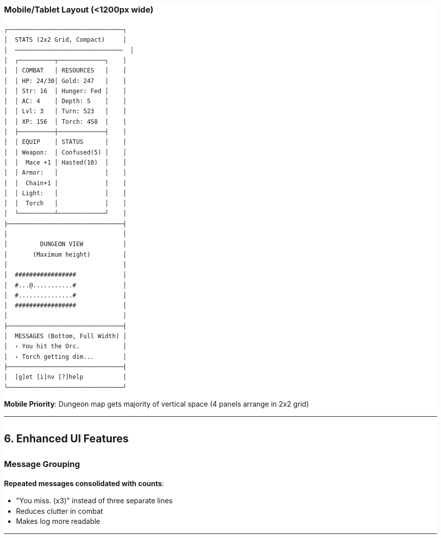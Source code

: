 ### Mobile/Tablet Layout (<1200px wide)

```
┌────────────────────────────────┐
│  STATS (2x2 Grid, Compact)     │
│  ──────────────────────────────  │
│  ┌──────────┬─────────────┐    │
│  │ COMBAT   │ RESOURCES   │    │
│  │ HP: 24/30│ Gold: 247   │    │
│  │ Str: 16  │ Hunger: Fed │    │
│  │ AC: 4    │ Depth: 5    │    │
│  │ Lvl: 3   │ Turn: 523   │    │
│  │ XP: 156  │ Torch: 458  │    │
│  ├──────────┼─────────────┤    │
│  │ EQUIP    │ STATUS      │    │
│  │ Weapon:  │ Confused(5) │    │
│  │  Mace +1 │ Hasted(10)  │    │
│  │ Armor:   │             │    │
│  │  Chain+1 │             │    │
│  │ Light:   │             │    │
│  │  Torch   │             │    │
│  └──────────┴─────────────┘    │
├────────────────────────────────┤
│                                │
│         DUNGEON VIEW           │
│       (Maximum height)         │
│                                │
│  #################             │
│  #...@...........#             │
│  #...............#             │
│  #################             │
│                                │
├────────────────────────────────┤
│  MESSAGES (Bottom, Full Width) │
│  › You hit the Orc.            │
│  › Torch getting dim...        │
├────────────────────────────────┤
│  [g]et [i]nv [?]help           │
└────────────────────────────────┘
```

**Mobile Priority**: Dungeon map gets majority of vertical space (4 panels arrange in 2x2 grid)

---

## 6. Enhanced UI Features

### Message Grouping
**Repeated messages consolidated with counts**:
- "You miss. (x3)" instead of three separate lines
- Reduces clutter in combat
- Makes log more readable

---